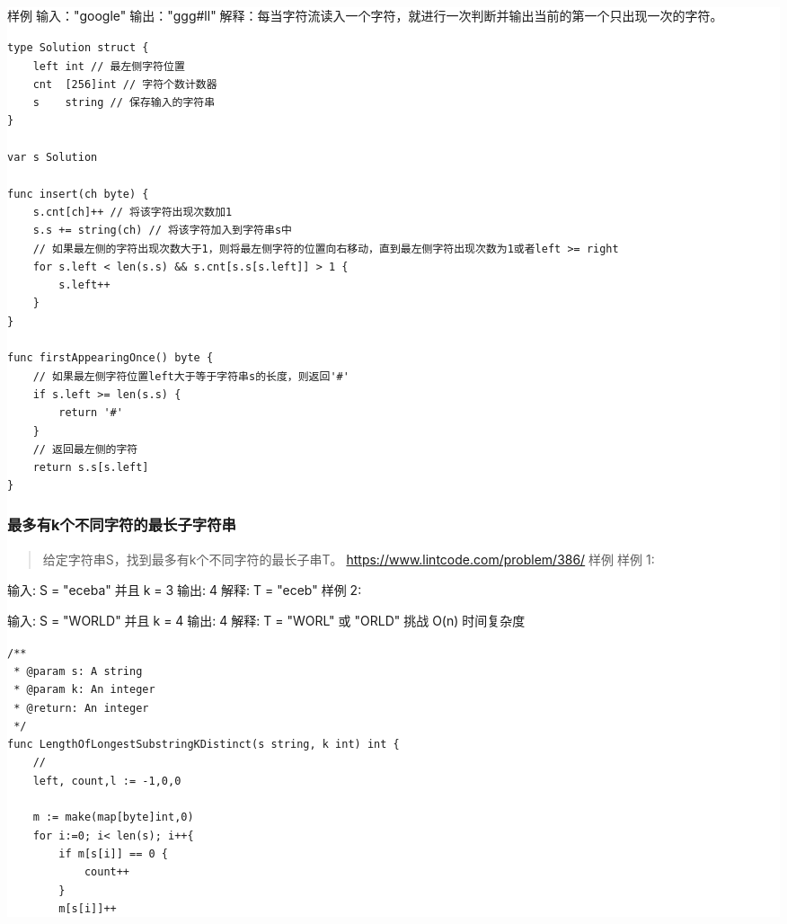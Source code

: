 样例
输入："google"
输出："ggg#ll"
解释：每当字符流读入一个字符，就进行一次判断并输出当前的第一个只出现一次的字符。

```golang
type Solution struct {
    left int // 最左侧字符位置
    cnt  [256]int // 字符个数计数器
    s    string // 保存输入的字符串
}

var s Solution

func insert(ch byte) {
    s.cnt[ch]++ // 将该字符出现次数加1
    s.s += string(ch) // 将该字符加入到字符串s中
    // 如果最左侧的字符出现次数大于1，则将最左侧字符的位置向右移动，直到最左侧字符出现次数为1或者left >= right
    for s.left < len(s.s) && s.cnt[s.s[s.left]] > 1 {
        s.left++
    }
}

func firstAppearingOnce() byte {
    // 如果最左侧字符位置left大于等于字符串s的长度，则返回'#'
    if s.left >= len(s.s) {
        return '#'
    }
    // 返回最左侧的字符
    return s.s[s.left]
}
```

### 最多有k个不同字符的最长子字符串
> 给定字符串S，找到最多有k个不同字符的最长子串T。
> https://www.lintcode.com/problem/386/
样例
样例 1:

输入: S = "eceba" 并且 k = 3
输出: 4
解释: T = "eceb"
样例 2:

输入: S = "WORLD" 并且 k = 4
输出: 4
解释: T = "WORL" 或 "ORLD"
挑战
O(n) 时间复杂度
``` golang
/**
 * @param s: A string
 * @param k: An integer
 * @return: An integer
 */
func LengthOfLongestSubstringKDistinct(s string, k int) int {
    //
    left, count,l := -1,0,0

    m := make(map[byte]int,0)
    for i:=0; i< len(s); i++{
        if m[s[i]] == 0 {
            count++
        }
        m[s[i]]++
```